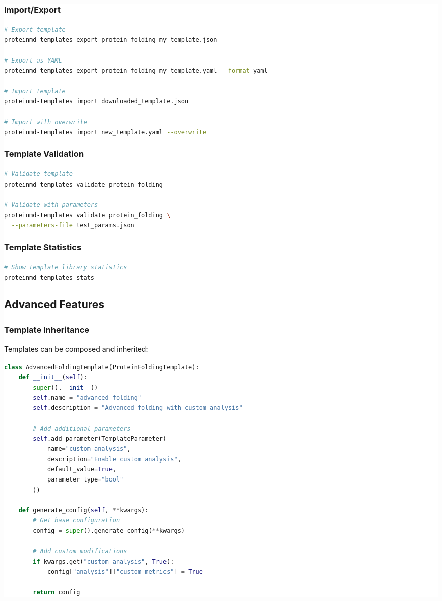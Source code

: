 ### Import/Export

```bash
# Export template
proteinmd-templates export protein_folding my_template.json

# Export as YAML
proteinmd-templates export protein_folding my_template.yaml --format yaml

# Import template
proteinmd-templates import downloaded_template.json

# Import with overwrite
proteinmd-templates import new_template.yaml --overwrite
```

### Template Validation

```bash
# Validate template
proteinmd-templates validate protein_folding

# Validate with parameters
proteinmd-templates validate protein_folding \
  --parameters-file test_params.json
```

### Template Statistics

```bash
# Show template library statistics
proteinmd-templates stats
```

## Advanced Features

### Template Inheritance

Templates can be composed and inherited:

```python
class AdvancedFoldingTemplate(ProteinFoldingTemplate):
    def __init__(self):
        super().__init__()
        self.name = "advanced_folding"
        self.description = "Advanced folding with custom analysis"
        
        # Add additional parameters
        self.add_parameter(TemplateParameter(
            name="custom_analysis",
            description="Enable custom analysis",
            default_value=True,
            parameter_type="bool"
        ))
        
    def generate_config(self, **kwargs):
        # Get base configuration
        config = super().generate_config(**kwargs)
        
        # Add custom modifications
        if kwargs.get("custom_analysis", True):
            config["analysis"]["custom_metrics"] = True
            
        return config
```
